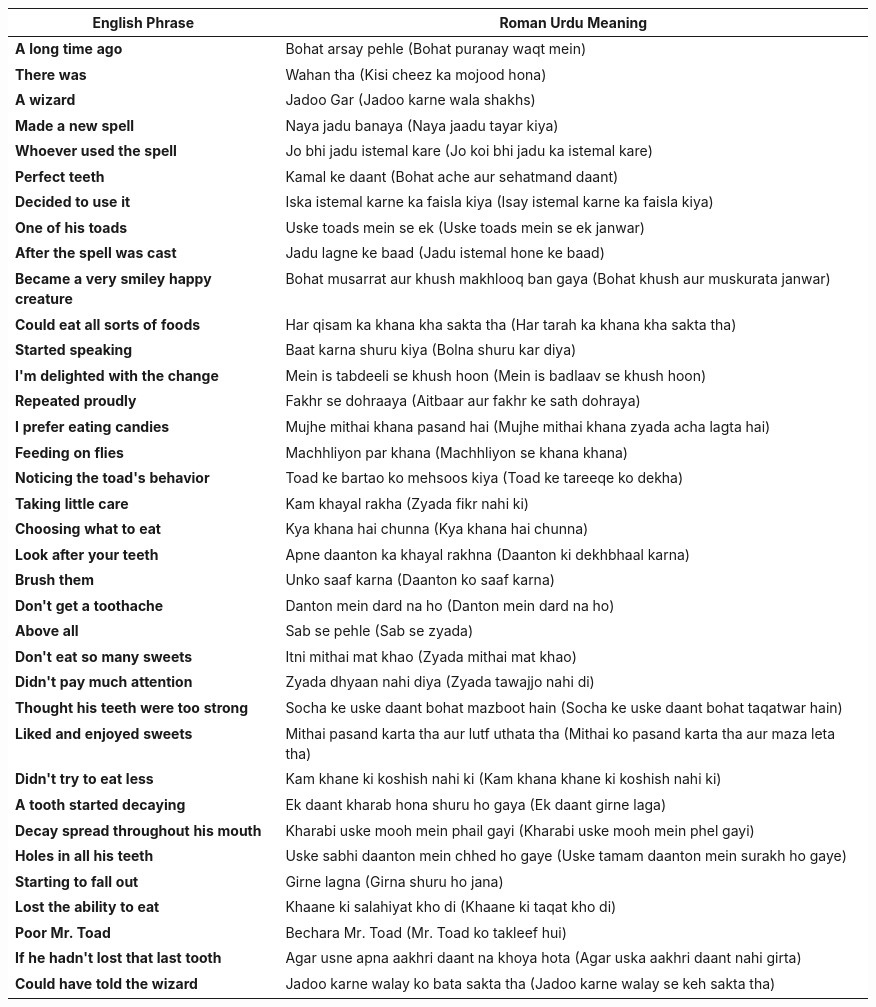 | **English Phrase**                   | **Roman Urdu Meaning**                                              |
|--------------------------------------|---------------------------------------------------------------------|
| **A long time ago**                  | Bohat arsay pehle (Bohat puranay waqt mein)                        |
| **There was**                        | Wahan tha (Kisi cheez ka mojood hona)                              |
| **A wizard**                         | Jadoo Gar (Jadoo karne wala shakhs)                                |
| **Made a new spell**                 | Naya jadu banaya (Naya jaadu tayar kiya)                           |
| **Whoever used the spell**           | Jo bhi jadu istemal kare (Jo koi bhi jadu ka istemal kare)           |
| **Perfect teeth**                    | Kamal ke daant (Bohat ache aur sehatmand daant)                     |
| **Decided to use it**                | Iska istemal karne ka faisla kiya (Isay istemal karne ka faisla kiya)|
| **One of his toads**                 | Uske toads mein se ek (Uske toads mein se ek janwar)                |
| **After the spell was cast**         | Jadu lagne ke baad (Jadu istemal hone ke baad)                      |
| **Became a very smiley happy creature** | Bohat musarrat aur khush makhlooq ban gaya (Bohat khush aur muskurata janwar) |
| **Could eat all sorts of foods**     | Har qisam ka khana kha sakta tha (Har tarah ka khana kha sakta tha)   |
| **Started speaking**                 | Baat karna shuru kiya (Bolna shuru kar diya)                        |
| **I'm delighted with the change**     | Mein is tabdeeli se khush hoon (Mein is badlaav se khush hoon)       |
| **Repeated proudly**                 | Fakhr se dohraaya (Aitbaar aur fakhr ke sath dohraya)               |
| **I prefer eating candies**          | Mujhe mithai khana pasand hai (Mujhe mithai khana zyada acha lagta hai)|
| **Feeding on flies**                 | Machhliyon par khana (Machhliyon se khana khana)                     |
| **Noticing the toad's behavior**     | Toad ke bartao ko mehsoos kiya (Toad ke tareeqe ko dekha)            |
| **Taking little care**               | Kam khayal rakha (Zyada fikr nahi ki)                               |
| **Choosing what to eat**             | Kya khana hai chunna (Kya khana hai chunna)                           |
| **Look after your teeth**            | Apne daanton ka khayal rakhna (Daanton ki dekhbhaal karna)           |
| **Brush them**                       | Unko saaf karna (Daanton ko saaf karna)                             |
| **Don't get a toothache**            | Danton mein dard na ho (Danton mein dard na ho)                      |
| **Above all**                        | Sab se pehle (Sab se zyada)                                         |
| **Don't eat so many sweets**         | Itni mithai mat khao (Zyada mithai mat khao)                        |
| **Didn't pay much attention**        | Zyada dhyaan nahi diya (Zyada tawajjo nahi di)                      |
| **Thought his teeth were too strong**| Socha ke uske daant bohat mazboot hain (Socha ke uske daant bohat taqatwar hain)|
| **Liked and enjoyed sweets**         | Mithai pasand karta tha aur lutf uthata tha (Mithai ko pasand karta tha aur maza leta tha)|
| **Didn't try to eat less**           | Kam khane ki koshish nahi ki (Kam khana khane ki koshish nahi ki)    |
| **A tooth started decaying**         | Ek daant kharab hona shuru ho gaya (Ek daant girne laga)              |
| **Decay spread throughout his mouth**| Kharabi uske mooh mein phail gayi (Kharabi uske mooh mein phel gayi)|
| **Holes in all his teeth**           | Uske sabhi daanton mein chhed ho gaye (Uske tamam daanton mein surakh ho gaye)|
| **Starting to fall out**             | Girne lagna (Girna shuru ho jana)                                   |
| **Lost the ability to eat**          | Khaane ki salahiyat kho di (Khaane ki taqat kho di)                 |
| **Poor Mr. Toad**                    | Bechara Mr. Toad (Mr. Toad ko takleef hui)                         |
| **If he hadn't lost that last tooth**| Agar usne apna aakhri daant na khoya hota (Agar uska aakhri daant nahi girta)|
| **Could have told the wizard**       | Jadoo karne walay ko bata sakta tha (Jadoo karne walay se keh sakta tha)|
